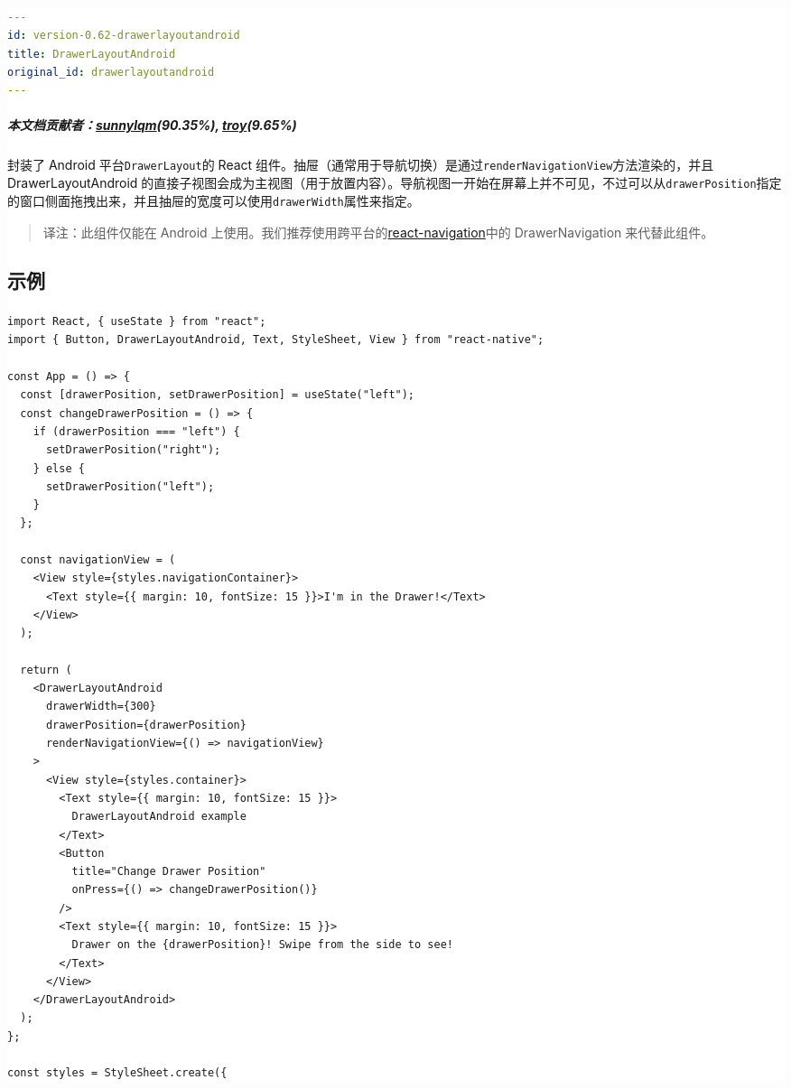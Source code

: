 ```yaml
---
id: version-0.62-drawerlayoutandroid
title: DrawerLayoutAndroid
original_id: drawerlayoutandroid
---
```


##### 本文档贡献者：[sunnylqm](https://github.com/search?q=sunnylqm&type=Users)(90.35%), [troy](https://github.com/search?q=troy%40tencoe.com&type=Users)(9.65%)

封装了 Android 平台`DrawerLayout`的 React 组件。抽屉（通常用于导航切换）是通过`renderNavigationView`方法渲染的，并且 DrawerLayoutAndroid 的直接子视图会成为主视图（用于放置内容）。导航视图一开始在屏幕上并不可见，不过可以从`drawerPosition`指定的窗口侧面拖拽出来，并且抽屉的宽度可以使用`drawerWidth`属性来指定。

> 译注：此组件仅能在 Android 上使用。我们推荐使用跨平台的[react-navigation](https://reactnavigation.org/)中的 DrawerNavigation 来代替此组件。

## 示例

```SnackPlayer name=DrawerLayoutAndroid%20Component%20Example&supportedPlatforms=android
import React, { useState } from "react";
import { Button, DrawerLayoutAndroid, Text, StyleSheet, View } from "react-native";

const App = () => {
  const [drawerPosition, setDrawerPosition] = useState("left");
  const changeDrawerPosition = () => {
    if (drawerPosition === "left") {
      setDrawerPosition("right");
    } else {
      setDrawerPosition("left");
    }
  };

  const navigationView = (
    <View style={styles.navigationContainer}>
      <Text style={{ margin: 10, fontSize: 15 }}>I'm in the Drawer!</Text>
    </View>
  );

  return (
    <DrawerLayoutAndroid
      drawerWidth={300}
      drawerPosition={drawerPosition}
      renderNavigationView={() => navigationView}
    >
      <View style={styles.container}>
        <Text style={{ margin: 10, fontSize: 15 }}>
          DrawerLayoutAndroid example
        </Text>
        <Button
          title="Change Drawer Position"
          onPress={() => changeDrawerPosition()}
        />
        <Text style={{ margin: 10, fontSize: 15 }}>
          Drawer on the {drawerPosition}! Swipe from the side to see!
        </Text>
      </View>
    </DrawerLayoutAndroid>
  );
};

const styles = StyleSheet.create({
```